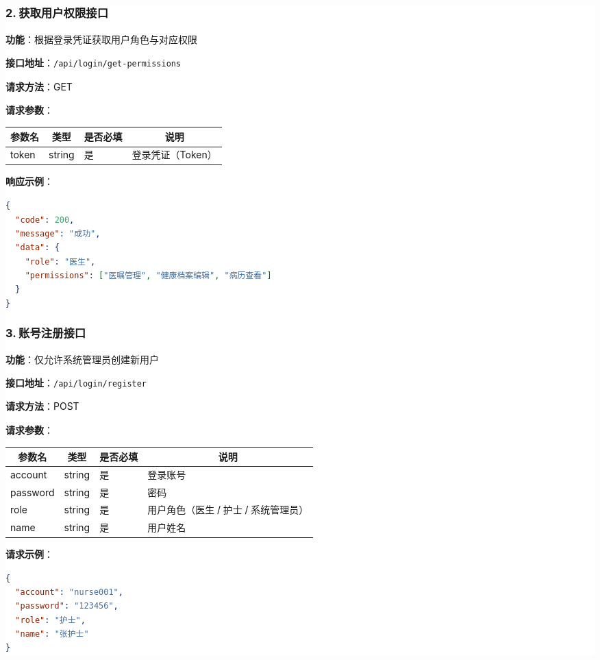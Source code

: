 ### **2. 获取用户权限接口**

**功能**：根据登录凭证获取用户角色与对应权限

**接口地址**：`/api/login/get-permissions`

**请求方法**：GET

**请求参数**：

| **参数名** | **类型** | **是否必填** | **说明** |
| --- | --- | --- | --- |
| token | string | 是 | 登录凭证（Token） |

**响应示例**：

```json
{
  "code": 200,
  "message": "成功",
  "data": {
    "role": "医生",
    "permissions": ["医嘱管理", "健康档案编辑", "病历查看"]
  }
}
```

### **3. 账号注册接口**

**功能**：仅允许系统管理员创建新用户

**接口地址**：`/api/login/register`

**请求方法**：POST

**请求参数**：

| **参数名** | **类型** | **是否必填** | **说明** |
| --- | --- | --- | --- |
| account | string | 是 | 登录账号 |
| password | string | 是 | 密码 |
| role | string | 是 | 用户角色（医生 / 护士 / 系统管理员） |
| name | string | 是 | 用户姓名 |

**请求示例**：

```json
{
  "account": "nurse001",
  "password": "123456",
  "role": "护士",
  "name": "张护士"
}
```
